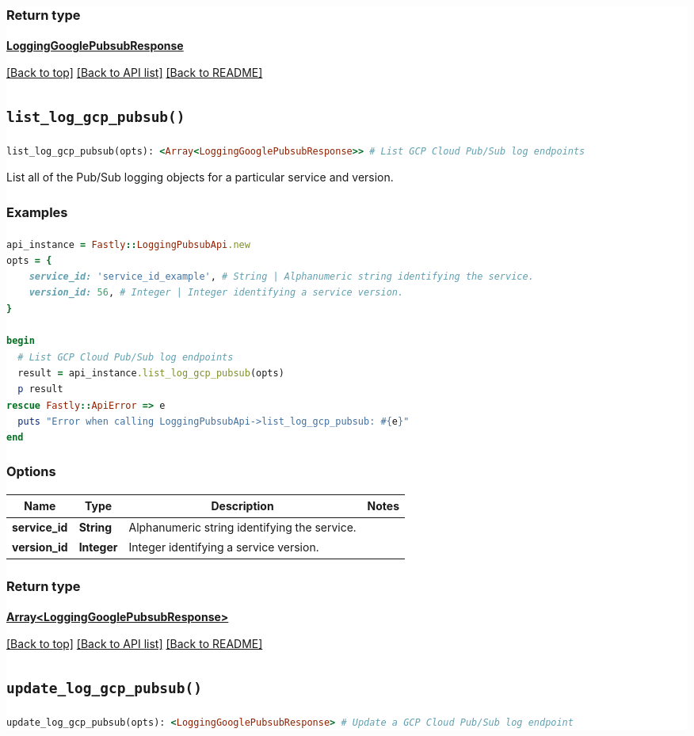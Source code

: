 ### Return type

[**LoggingGooglePubsubResponse**](LoggingGooglePubsubResponse.md)

[[Back to top]](#) [[Back to API list]](../../README.md#endpoints)
[[Back to README]](../../README.md)
## `list_log_gcp_pubsub()`

```ruby
list_log_gcp_pubsub(opts): <Array<LoggingGooglePubsubResponse>> # List GCP Cloud Pub/Sub log endpoints
```

List all of the Pub/Sub logging objects for a particular service and version.

### Examples

```ruby
api_instance = Fastly::LoggingPubsubApi.new
opts = {
    service_id: 'service_id_example', # String | Alphanumeric string identifying the service.
    version_id: 56, # Integer | Integer identifying a service version.
}

begin
  # List GCP Cloud Pub/Sub log endpoints
  result = api_instance.list_log_gcp_pubsub(opts)
  p result
rescue Fastly::ApiError => e
  puts "Error when calling LoggingPubsubApi->list_log_gcp_pubsub: #{e}"
end
```

### Options

| Name | Type | Description | Notes |
| ---- | ---- | ----------- | ----- |
| **service_id** | **String** | Alphanumeric string identifying the service. |  |
| **version_id** | **Integer** | Integer identifying a service version. |  |

### Return type

[**Array&lt;LoggingGooglePubsubResponse&gt;**](LoggingGooglePubsubResponse.md)

[[Back to top]](#) [[Back to API list]](../../README.md#endpoints)
[[Back to README]](../../README.md)
## `update_log_gcp_pubsub()`

```ruby
update_log_gcp_pubsub(opts): <LoggingGooglePubsubResponse> # Update a GCP Cloud Pub/Sub log endpoint
```
